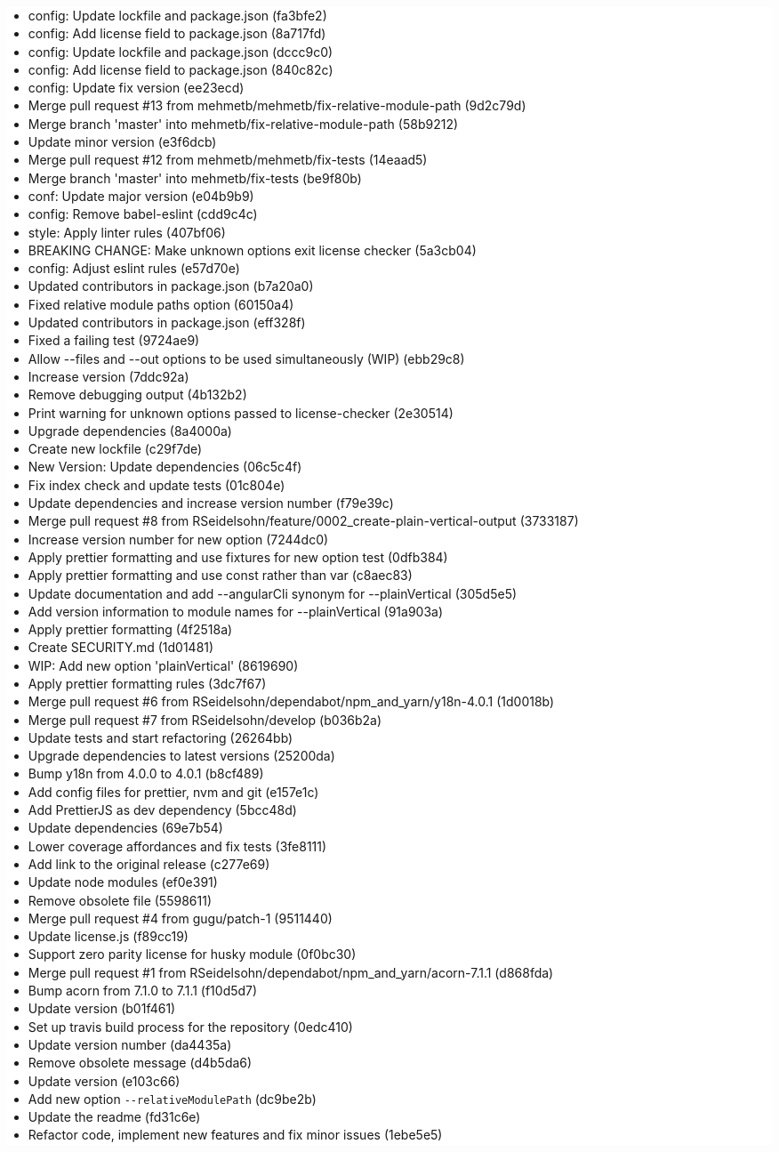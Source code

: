 - config: Update lockfile and package.json (fa3bfe2)
- config: Add license field to package.json (8a717fd)
- config: Update lockfile and package.json (dccc9c0)
- config: Add license field to package.json (840c82c)
- config: Update fix version (ee23ecd)
- Merge pull request #13 from mehmetb/mehmetb/fix-relative-module-path (9d2c79d)
- Merge branch 'master' into mehmetb/fix-relative-module-path (58b9212)
- Update minor version (e3f6dcb)
- Merge pull request #12 from mehmetb/mehmetb/fix-tests (14eaad5)
- Merge branch 'master' into mehmetb/fix-tests (be9f80b)
- conf: Update major version (e04b9b9)
- config: Remove babel-eslint (cdd9c4c)
- style: Apply linter rules (407bf06)
- BREAKING CHANGE: Make unknown options exit license checker (5a3cb04)
- config: Adjust eslint rules (e57d70e)
- Updated contributors in package.json (b7a20a0)
- Fixed relative module paths option (60150a4)
- Updated contributors in package.json (eff328f)
- Fixed a failing test (9724ae9)
- Allow --files and --out options to be used simultaneously (WIP) (ebb29c8)
- Increase version (7ddc92a)
- Remove debugging output (4b132b2)
- Print warning for unknown options passed to license-checker (2e30514)
- Upgrade dependencies (8a4000a)
- Create new lockfile (c29f7de)
- New Version: Update dependencies (06c5c4f)
- Fix index check and update tests (01c804e)
- Update dependencies and increase version number (f79e39c)
- Merge pull request #8 from RSeidelsohn/feature/0002_create-plain-vertical-output (3733187)
- Increase version number for new option (7244dc0)
- Apply prettier formatting and use fixtures for new option test (0dfb384)
- Apply prettier formatting and use const rather than var (c8aec83)
- Update documentation and add --angularCli synonym for --plainVertical (305d5e5)
- Add version information to module names for --plainVertical (91a903a)
- Apply prettier formatting (4f2518a)
- Create SECURITY.md (1d01481)
- WIP: Add new option 'plainVertical' (8619690)
- Apply prettier formatting rules (3dc7f67)
- Merge pull request #6 from RSeidelsohn/dependabot/npm_and_yarn/y18n-4.0.1 (1d0018b)
- Merge pull request #7 from RSeidelsohn/develop (b036b2a)
- Update tests and start refactoring (26264bb)
- Upgrade dependencies to latest versions (25200da)
- Bump y18n from 4.0.0 to 4.0.1 (b8cf489)
- Add config files for prettier, nvm and git (e157e1c)
- Add PrettierJS as dev dependency (5bcc48d)
- Update dependencies (69e7b54)
- Lower coverage affordances and fix tests (3fe8111)
- Add link to the original release (c277e69)
- Update node modules (ef0e391)
- Remove obsolete file (5598611)
- Merge pull request #4 from gugu/patch-1 (9511440)
- Update license.js (f89cc19)
- Support zero parity license for husky module (0f0bc30)
- Merge pull request #1 from RSeidelsohn/dependabot/npm_and_yarn/acorn-7.1.1 (d868fda)
- Bump acorn from 7.1.0 to 7.1.1 (f10d5d7)
- Update version (b01f461)
- Set up travis build process for the repository (0edc410)
- Update version number (da4435a)
- Remove obsolete message (d4b5da6)
- Update version (e103c66)
- Add new option `--relativeModulePath` (dc9be2b)
- Update the readme (fd31c6e)
- Refactor code, implement new features and fix minor issues (1ebe5e5)
